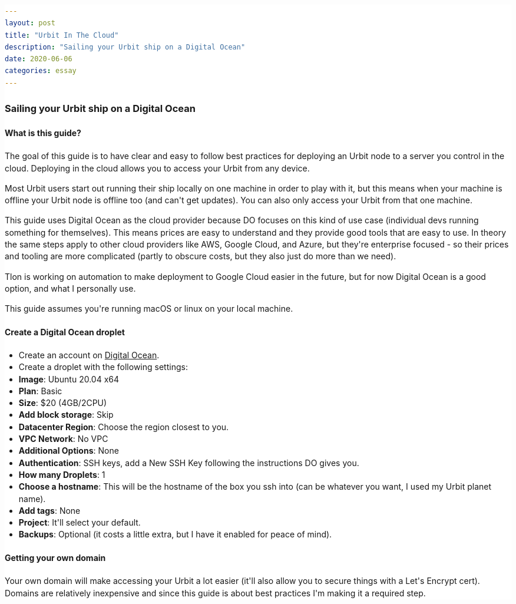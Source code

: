 ```yaml
---                                                                                                                
layout: post
title: "Urbit In The Cloud"
description: "Sailing your Urbit ship on a Digital Ocean"
date: 2020-06-06
categories: essay
---
```


### Sailing your Urbit ship on a Digital Ocean

#### What is this guide?
The goal of this guide is to have clear and easy to follow best practices for deploying an Urbit node to a server you control in the cloud. Deploying in the cloud allows you to access your Urbit from any device.

Most Urbit users start out running their ship locally on one machine in order to play with it, but this means when your machine is offline your Urbit node is offline too (and can't get updates). 
You can also only access your Urbit from that one machine.

This guide uses Digital Ocean as the cloud provider because DO focuses on this kind of use case (individual devs running something for themselves). 
This means prices are easy to understand and they provide good tools that are easy to use. In theory the same steps apply to other cloud providers like AWS, Google Cloud, and Azure, but they're enterprise focused - so their prices and tooling are more complicated (partly to obscure costs, but they also just do more than we need).

Tlon is working on automation to make deployment to Google Cloud easier in the future, but for now Digital Ocean is a good option, and what I personally use.

This guide assumes you're running macOS or linux on your local machine.

#### Create a Digital Ocean droplet
 - Create an account on [Digital Ocean][Digital Ocean].
 - Create a droplet with the following settings:
 - **Image**: Ubuntu 20.04 x64
 - **Plan**: Basic
 - **Size**: $20 (4GB/2CPU)
 - **Add block storage**: Skip
 - **Datacenter Region**: Choose the region closest to you.
 - **VPC Network**: No VPC
 - **Additional Options**: None
 - **Authentication**: SSH keys, add a New SSH Key following the instructions DO gives you.
 - **How many Droplets**: 1
 - **Choose a hostname**: This will be the hostname of the box you ssh into (can be whatever you want, I used my Urbit planet name).
 - **Add tags**: None
 - **Project**: It'll select your default.
 - **Backups**: Optional (it costs a little extra, but I have it enabled for peace of mind).

#### Getting your own domain
Your own domain will make accessing your Urbit a lot easier (it'll also allow you to secure things with a Let's Encrypt cert). Domains are relatively inexpensive and since this guide is about best practices I'm making it a required step. 


 [Gandi]: https://www.gandi.net/
 [Digital Ocean]: https://www.digitalocean.com/
 [DO DNS]: https://www.digitalocean.com/community/tutorials/how-to-point-to-digitalocean-nameservers-from-common-domain-registrars
 [DO Nginx Install]: https://www.digitalocean.com/community/tutorials/how-to-install-nginx-on-ubuntu-18-04
 [DO Nginx Config]: https://www.digitalocean.com/community/tutorials/how-to-deploy-a-go-web-application-using-nginx-on-ubuntu-18-04
 [DO SSL Config]: https://www.digitalocean.com/community/tutorials/how-to-secure-nginx-with-let-s-encrypt-on-ubuntu-18-04
 [Urbit Install]: https://urbit.org/using/install/
 [Urbit Basic Cloud Install]: https://medium.com/@urbitlive/hello-world-urbit-edition-install-boot-and-run-your-urbit-planet-on-a-10-cloud-server-b9579745b9a8
 [DO Initial Setup]: https://www.digitalocean.com/community/tutorials/initial-server-setup-with-ubuntu-18-04
 [Blog Github]: https://github.com/zalberico/zalberico.github.io